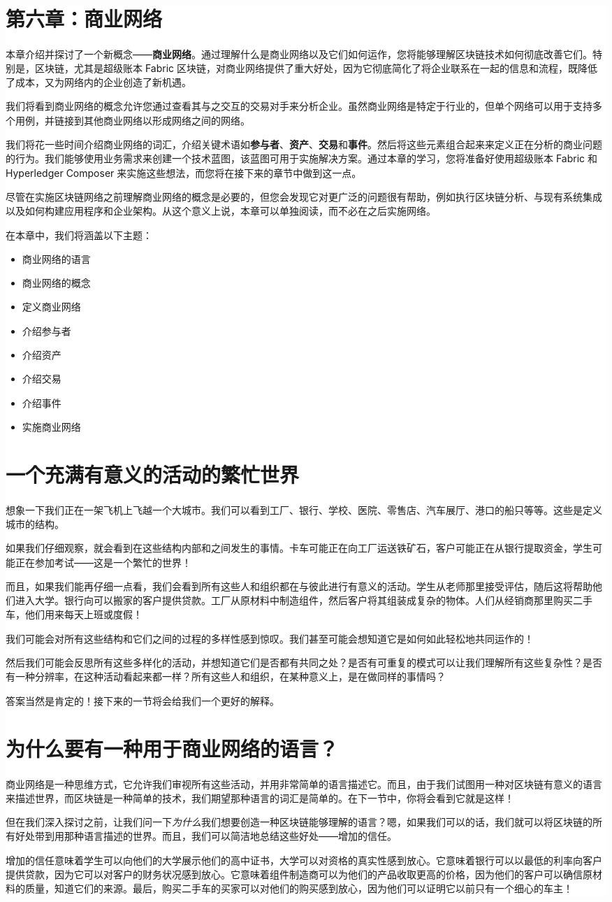 # 第六章：商业网络

本章介绍并探讨了一个新概念——**商业网络**。通过理解什么是商业网络以及它们如何运作，您将能够理解区块链技术如何彻底改善它们。特别是，区块链，尤其是超级账本 Fabric 区块链，对商业网络提供了重大好处，因为它彻底简化了将企业联系在一起的信息和流程，既降低了成本，又为网络内的企业创造了新机遇。

我们将看到商业网络的概念允许您通过查看其与之交互的交易对手来分析企业。虽然商业网络是特定于行业的，但单个网络可以用于支持多个用例，并链接到其他商业网络以形成网络之间的网络。

我们将花一些时间介绍商业网络的词汇，介绍关键术语如**参与者**、**资产**、**交易**和**事件**。然后将这些元素组合起来来定义正在分析的商业问题的行为。我们能够使用业务需求来创建一个技术蓝图，该蓝图可用于实施解决方案。通过本章的学习，您将准备好使用超级账本 Fabric 和 Hyperledger Composer 来实施这些想法，而您将在接下来的章节中做到这一点。

尽管在实施区块链网络之前理解商业网络的概念是必要的，但您会发现它对更广泛的问题很有帮助，例如执行区块链分析、与现有系统集成以及如何构建应用程序和企业架构。从这个意义上说，本章可以单独阅读，而不必在之后实施网络。

在本章中，我们将涵盖以下主题：

+   商业网络的语言

+   商业网络的概念

+   定义商业网络

+   介绍参与者

+   介绍资产

+   介绍交易

+   介绍事件

+   实施商业网络

# 一个充满有意义的活动的繁忙世界

想象一下我们正在一架飞机上飞越一个大城市。我们可以看到工厂、银行、学校、医院、零售店、汽车展厅、港口的船只等等。这些是定义城市的结构。

如果我们仔细观察，就会看到在这些结构内部和之间发生的事情。卡车可能正在向工厂运送铁矿石，客户可能正在从银行提取资金，学生可能正在参加考试——这是一个繁忙的世界！

而且，如果我们能再仔细一点看，我们会看到所有这些人和组织都在与彼此进行有意义的活动。学生从老师那里接受评估，随后这将帮助他们进入大学。银行向可以搬家的客户提供贷款。工厂从原材料中制造组件，然后客户将其组装成复杂的物体。人们从经销商那里购买二手车，他们用来每天上班或度假！

我们可能会对所有这些结构和它们之间的过程的多样性感到惊叹。我们甚至可能会想知道它是如何如此轻松地共同运作的！

然后我们可能会反思所有这些多样化的活动，并想知道它们是否都有共同之处？是否有可重复的模式可以让我们理解所有这些复杂性？是否有一种分辨率，在这种活动看起来都一样？所有这些人和组织，在某种意义上，是在做同样的事情吗？

答案当然是肯定的！接下来的一节将会给我们一个更好的解释。

# 为什么要有一种用于商业网络的语言？

商业网络是一种思维方式，它允许我们审视所有这些活动，并用非常简单的语言描述它。而且，由于我们试图用一种对区块链有意义的语言来描述世界，而区块链是一种简单的技术，我们期望那种语言的词汇是简单的。在下一节中，你将会看到它就是这样！

但在我们深入探讨之前，让我们问一下*为什么*我们想要创造一种区块链能够理解的语言？嗯，如果我们可以的话，我们就可以将区块链的所有好处带到用那种语言描述的世界。而且，我们可以简洁地总结这些好处——增加的信任。

增加的信任意味着学生可以向他们的大学展示他们的高中证书，大学可以对资格的真实性感到放心。它意味着银行可以以最低的利率向客户提供贷款，因为它可以对客户的财务状况感到放心。它意味着组件制造商可以为他们的产品收取更高的价格，因为他们的客户可以确信原材料的质量，知道它们的来源。最后，购买二手车的买家可以对他们的购买感到放心，因为他们可以证明它以前只有一个细心的车主！
